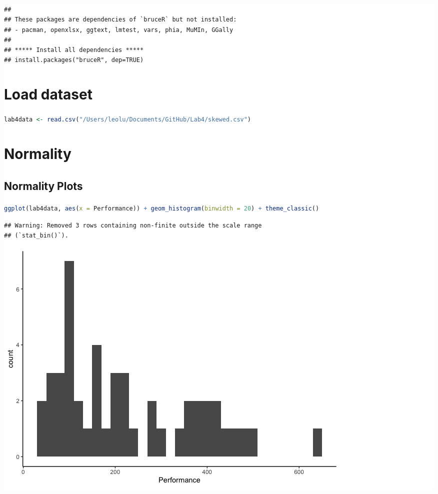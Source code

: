     ## 
    ## These packages are dependencies of `bruceR` but not installed:
    ## - pacman, openxlsx, ggtext, lmtest, vars, phia, MuMIn, GGally
    ## 
    ## ***** Install all dependencies *****
    ## install.packages("bruceR", dep=TRUE)

# Load dataset

``` r
lab4data <- read.csv("/Users/leolu/Documents/GitHub/Lab4/skewed.csv")
```

# Normality

## Normality Plots

``` r
ggplot(lab4data, aes(x = Performance)) + geom_histogram(binwidth = 20) + theme_classic()
```

    ## Warning: Removed 3 rows containing non-finite outside the scale range
    ## (`stat_bin()`).

![](Lab4_files/figure-gfm/unnamed-chunk-3-1.png)
